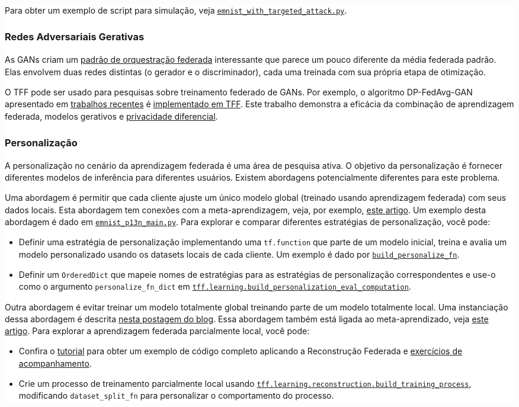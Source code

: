 Para obter um exemplo de script para simulação, veja [`emnist_with_targeted_attack.py`](https://github.com/tensorflow/federated/blob/6477a3dba6e7d852191bfd733f651fad84b82eab/federated_research/targeted_attack/emnist_with_targeted_attack.py).

### Redes Adversariais Gerativas

As GANs criam um [padrão de orquestração federada](https://github.com/google-research/federated/blob/master/gans/tff_gans.py#L266-L316) interessante que parece um pouco diferente da média federada padrão. Elas envolvem duas redes distintas (o gerador e o discriminador), cada uma treinada com sua própria etapa de otimização.

O TFF pode ser usado para pesquisas sobre treinamento federado de GANs. Por exemplo, o algoritmo DP-FedAvg-GAN apresentado em [trabalhos recentes](https://arxiv.org/abs/1911.06679) é [implementado em TFF](https://github.com/tensorflow/federated/tree/main/federated_research/gans). Este trabalho demonstra a eficácia da combinação de aprendizagem federada, modelos gerativos e [privacidade diferencial](#differential_privacy).

### Personalização

A personalização no cenário da aprendizagem federada é uma área de pesquisa ativa. O objetivo da personalização é fornecer diferentes modelos de inferência para diferentes usuários. Existem abordagens potencialmente diferentes para este problema.

Uma abordagem é permitir que cada cliente ajuste um único modelo global (treinado usando aprendizagem federada) com seus dados locais. Esta abordagem tem conexões com a meta-aprendizagem, veja, por exemplo, [este artigo](https://arxiv.org/abs/1909.12488). Um exemplo desta abordagem é dado em [`emnist_p13n_main.py`](https://github.com/tensorflow/federated/blob/main/tensorflow_federated/examples/personalization/emnist_p13n_main.py). Para explorar e comparar diferentes estratégias de personalização, você pode:

- Definir uma estratégia de personalização implementando uma `tf.function` que parte de um modelo inicial, treina e avalia um modelo personalizado usando os datasets locais de cada cliente. Um exemplo é dado por [`build_personalize_fn`](https://github.com/tensorflow/federated/blob/main/tensorflow_federated/examples/personalization/p13n_utils.py).

- Definir um `OrderedDict` que mapeie nomes de estratégias para as estratégias de personalização correspondentes e use-o como o argumento `personalize_fn_dict` em [`tff.learning.build_personalization_eval_computation`](https://www.tensorflow.org/federated/api_docs/python/tff/learning/build_personalization_eval_computation).

Outra abordagem é evitar treinar um modelo totalmente global treinando parte de um modelo totalmente local. Uma instanciação dessa abordagem é descrita [nesta postagem do blog](https://ai.googleblog.com/2021/12/a-scalable-approach-for-partially-local.html). Essa abordagem também está ligada ao meta-aprendizado, veja [este artigo](https://arxiv.org/abs/2102.03448). Para explorar a aprendizagem federada parcialmente local, você pode:

- Confira o [tutorial](https://www.tensorflow.org/federated/tutorials/federated_reconstruction_for_matrix_factorization) para obter um exemplo de código completo aplicando a Reconstrução Federada e [exercícios de acompanhamento](https://www.tensorflow.org/federated/tutorials/federated_reconstruction_for_matrix_factorization#further_explorations).

- Crie um processo de treinamento parcialmente local usando [`tff.learning.reconstruction.build_training_process`](https://www.tensorflow.org/federated/api_docs/python/tff/learning/reconstruction/build_training_process), modificando `dataset_split_fn` para personalizar o comportamento do processo.
